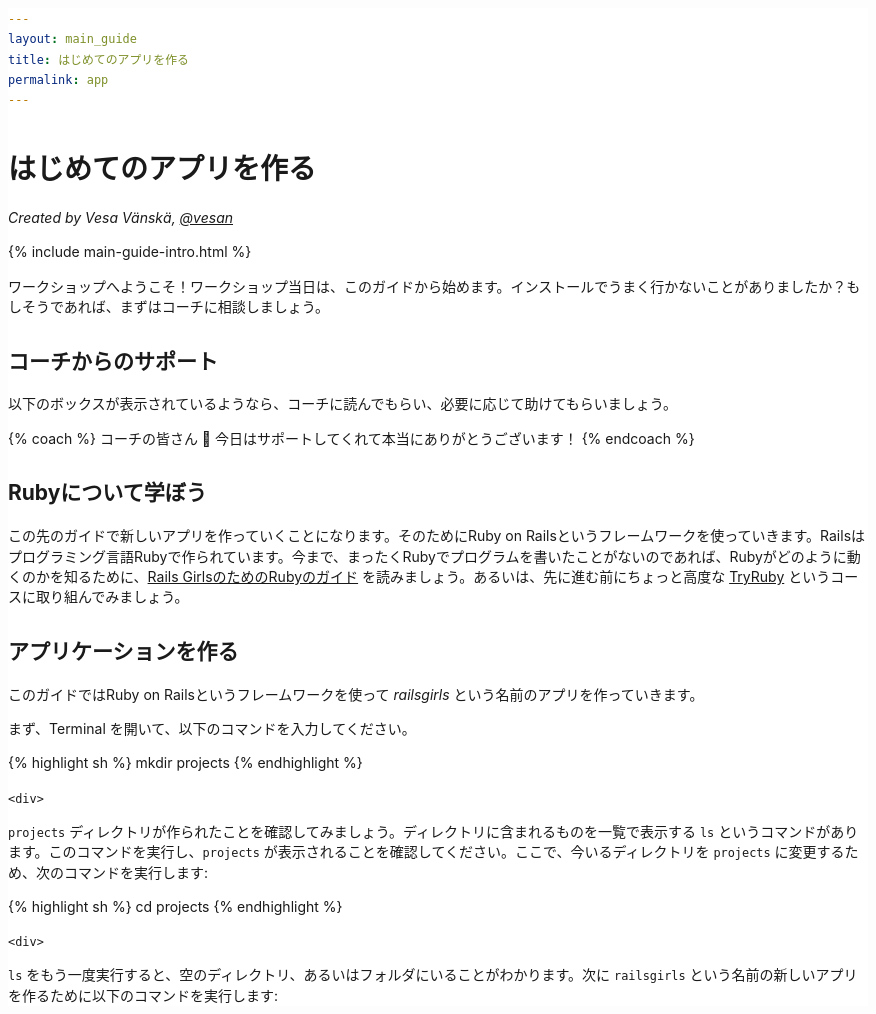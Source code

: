 ```yaml
---
layout: main_guide
title: はじめてのアプリを作る
permalink: app
---
```


# はじめてのアプリを作る

*Created by Vesa Vänskä, [@vesan](https://twitter.com/vesan)*

{% include main-guide-intro.html %}

ワークショップへようこそ！ワークショップ当日は、このガイドから始めます。インストールでうまく行かないことがありましたか？もしそうであれば、まずはコーチに相談しましょう。

## コーチからのサポート

以下のボックスが表示されているようなら、コーチに読んでもらい、必要に応じて助けてもらいましょう。

{% coach %}
コーチの皆さん 👋 今日はサポートしてくれて本当にありがとうございます！
{% endcoach %}

## Rubyについて学ぼう

この先のガイドで新しいアプリを作っていくことになります。そのためにRuby on Railsというフレームワークを使っていきます。Railsはプログラミング言語Rubyで作られています。今まで、まったくRubyでプログラムを書いたことがないのであれば、Rubyがどのように動くのかを知るために、[Rails GirlsのためのRubyのガイド](/ruby-intro) を読みましょう。あるいは、先に進む前にちょっと高度な [TryRuby](https://try.ruby-lang.org/) というコースに取り組んでみましょう。

## アプリケーションを作る

このガイドではRuby on Railsというフレームワークを使って *railsgirls* という名前のアプリを作っていきます。

まず、Terminal を開いて、以下のコマンドを入力してください。

<div class="os-specific">
  <div class="mac nix">
{% highlight sh %}
mkdir projects
{% endhighlight %}

    <div>
<code>projects</code> ディレクトリが作られたことを確認してみましょう。ディレクトリに含まれるものを一覧で表示する <code>ls</code> というコマンドがあります。このコマンドを実行し、<code>projects</code> が表示されることを確認してください。ここで、今いるディレクトリを <code>projects</code> に変更するため、次のコマンドを実行します:</p>
    </div>

{% highlight sh %}
cd projects
{% endhighlight %}

    <div>
<p><code>ls</code> をもう一度実行すると、空のディレクトリ、あるいはフォルダにいることがわかります。次に <code>railsgirls</code> という名前の新しいアプリを作るために以下のコマンドを実行します:</p>
    </div>

